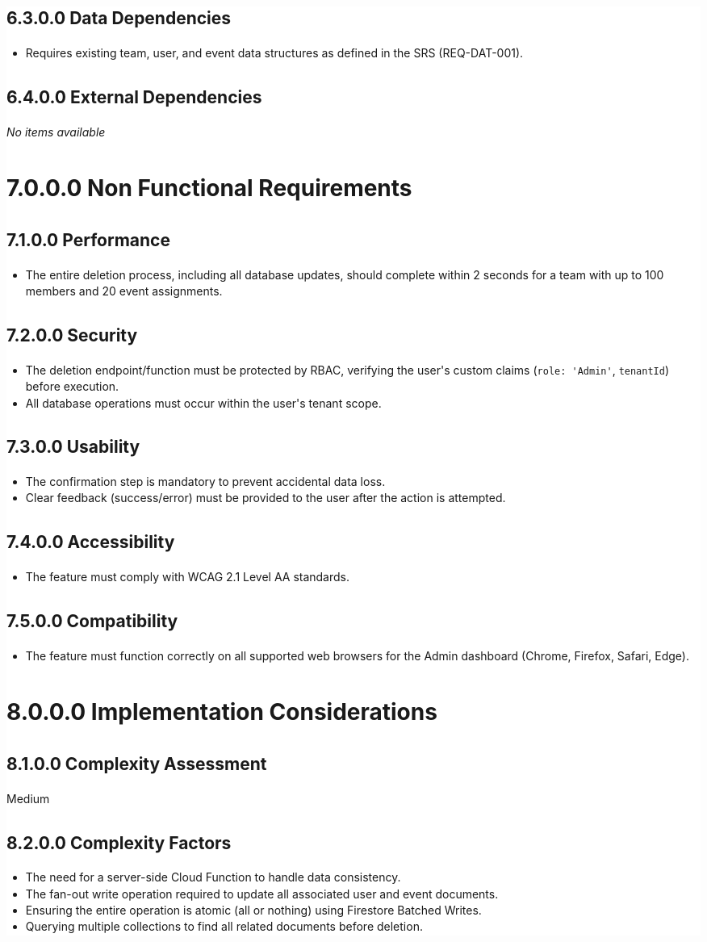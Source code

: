 ## 6.3.0.0 Data Dependencies

- Requires existing team, user, and event data structures as defined in the SRS (REQ-DAT-001).

## 6.4.0.0 External Dependencies

*No items available*

# 7.0.0.0 Non Functional Requirements

## 7.1.0.0 Performance

- The entire deletion process, including all database updates, should complete within 2 seconds for a team with up to 100 members and 20 event assignments.

## 7.2.0.0 Security

- The deletion endpoint/function must be protected by RBAC, verifying the user's custom claims (`role: 'Admin'`, `tenantId`) before execution.
- All database operations must occur within the user's tenant scope.

## 7.3.0.0 Usability

- The confirmation step is mandatory to prevent accidental data loss.
- Clear feedback (success/error) must be provided to the user after the action is attempted.

## 7.4.0.0 Accessibility

- The feature must comply with WCAG 2.1 Level AA standards.

## 7.5.0.0 Compatibility

- The feature must function correctly on all supported web browsers for the Admin dashboard (Chrome, Firefox, Safari, Edge).

# 8.0.0.0 Implementation Considerations

## 8.1.0.0 Complexity Assessment

Medium

## 8.2.0.0 Complexity Factors

- The need for a server-side Cloud Function to handle data consistency.
- The fan-out write operation required to update all associated user and event documents.
- Ensuring the entire operation is atomic (all or nothing) using Firestore Batched Writes.
- Querying multiple collections to find all related documents before deletion.
